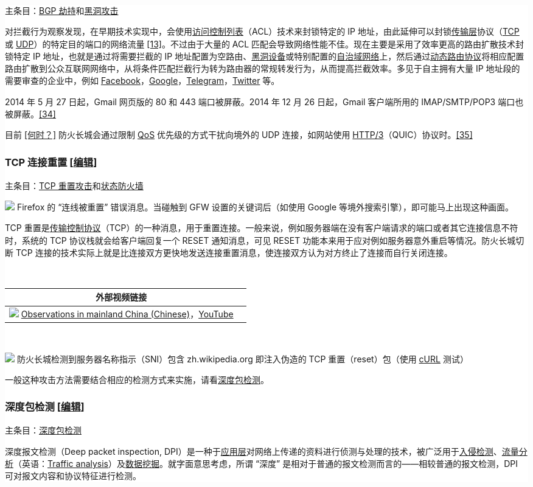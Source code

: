 主条目：[BGP 劫持](/wiki/BGP%E5%8A%AB%E6%8C%81 "BGP劫持")和[黑洞攻击](/wiki/%E9%BB%91%E6%B4%9E%E6%94%BB%E6%93%8A "黑洞攻击")

对拦截行为观察发现，在早期技术实现中，会使用[访问控制列表](/wiki/%E8%AE%BF%E9%97%AE%E6%8E%A7%E5%88%B6%E5%88%97%E8%A1%A8 "访问控制列表")（ACL）技术来封锁特定的 IP 地址，由此延伸可以封锁[传输层](/wiki/%E4%BC%A0%E8%BE%93%E5%B1%82 "传输层")协议（[TCP](/wiki/%E4%BC%A0%E8%BE%93%E6%8E%A7%E5%88%B6%E5%8D%8F%E8%AE%AE "传输控制协议") 或 [UDP](/wiki/%E7%94%A8%E6%88%B7%E6%95%B0%E6%8D%AE%E6%8A%A5%E5%8D%8F%E8%AE%AE "用户数据报协议")）的特定目的端口的网络流量 [[13]](#cite_note-internetfreedom-14)。不过由于大量的 ACL 匹配会导致网络性能不佳。现在主要是采用了效率更高的路由扩散技术封锁特定 IP 地址，也就是通过将需要拦截的 IP 地址配置为空路由、[黑洞设备](/wiki/%E9%BB%91%E6%B4%9E_(%E7%BD%91%E7%BB%9C) "黑洞 (网络)")或特别配置的[自治域网络](/wiki/%E8%87%AA%E6%B2%BB%E7%B3%BB%E7%BB%9F "自治系统")上，然后通过[动态路由协议](/wiki/%E5%8A%A8%E6%80%81%E8%B7%AF%E7%94%B1%E5%8D%8F%E8%AE%AE "动态路由协议")将相应配置路由扩散到公众互联网网络中，从将条件匹配拦截行为转为路由器的常规转发行为，从而提高拦截效率。多见于自主拥有大量 IP 地址段的需要审查的企业中，例如 [Facebook](/wiki/Facebook "Facebook")，[Google](/wiki/Google "Google")，[Telegram](/wiki/Telegram "Telegram")，[Twitter](/wiki/Twitter "Twitter") 等。

2014 年 5 月 27 日起，Gmail 网页版的 80 和 443 端口被屏蔽。2014 年 12 月 26 日起，Gmail 客户端所用的 IMAP/SMTP/POP3 端口也被屏蔽。[[34]](#cite_note-36)

目前 [[何时？]](/wiki/Wikipedia:%E6%A0%BC%E5%BC%8F%E6%89%8B%E5%86%8A/%E4%B8%8D%E8%A6%81%E6%A8%A1%E7%A8%9C%E5%85%A9%E5%8F%AF "Wikipedia:格式手册/不要模棱两可") 防火长城会通过限制 [QoS](/wiki/QoS "QoS") 优先级的方式干扰向境外的 UDP 连接，如网站使用 [HTTP/3](/wiki/HTTP/3 "HTTP/3")（QUIC）协议时。[[35]](#cite_note-37)

### TCP 连接重置 [[编辑](/w/index.php?title=%E9%98%B2%E7%81%AB%E9%95%BF%E5%9F%8E&action=edit&section=9 "编辑章节：TCP连接重置")]

主条目：[TCP 重置攻击](/wiki/TCP%E9%87%8D%E7%BD%AE%E6%94%BB%E5%87%BB "TCP重置攻击")和[状态防火墙](/wiki/%E7%8B%80%E6%85%8B%E9%98%B2%E7%81%AB%E7%89%86 "状态防火墙")

[![](http://upload.wikimedia.org/wikipedia/commons/thumb/d/db/GFW_firefox.png/220px-GFW_firefox.png)](/wiki/File:GFW_firefox.png) Firefox 的 “连线被重置” 错误消息。当碰触到 GFW 设置的关键词后（如使用 Google 等境外搜索引擎），即可能马上出现这种画面。

TCP 重置是[传输控制协议](/wiki/%E4%BC%A0%E8%BE%93%E6%8E%A7%E5%88%B6%E5%8D%8F%E8%AE%AE "传输控制协议")（TCP）的一种消息，用于重置连接。一般来说，例如服务器端在没有客户端请求的端口或者其它连接信息不符时，系统的 TCP 协议栈就会给客户端回复一个 RESET 通知消息，可见 RESET 功能本来用于应对例如服务器意外重启等情况。防火长城切断 TCP 连接的技术实际上就是比连接双方更快地发送连接重置消息，使连接双方认为对方终止了连接而自行关闭连接。

​

|外部视频链接|   |
|---|---|
|![](http://upload.wikimedia.org/wikipedia/commons/thumb/1/1b/Nuvola_apps_kaboodle.svg/16px-Nuvola_apps_kaboodle.svg.png) [Observations in mainland China (Chinese)](https://www.youtube.com/watch?v=vFAHKav2JZM)，[YouTube](/wiki/YouTube "YouTube")|   |

​

[![](http://upload.wikimedia.org/wikipedia/commons/thumb/f/f2/TCP_reset_attack_by_the_Great_Firewall.png/220px-TCP_reset_attack_by_the_Great_Firewall.png)](/wiki/File:TCP_reset_attack_by_the_Great_Firewall.png) 防火长城检测到服务器名称指示（SNI）包含 zh.wikipedia.org 即注入伪造的 TCP 重置（reset）包（使用 [cURL](/wiki/CURL "CURL") 测试）

一般这种攻击方法需要结合相应的检测方式来实施，请看[深度包检测](#%E6%B7%B1%E5%BA%A6%E5%8C%85%E6%AA%A2%E6%B8%AC)。

### 深度包检测 [[编辑](/w/index.php?title=%E9%98%B2%E7%81%AB%E9%95%BF%E5%9F%8E&action=edit&section=10 "编辑章节：深度包检测")]

主条目：[深度包检测](/wiki/%E6%B7%B1%E5%BA%A6%E5%8C%85%E6%A3%80%E6%B5%8B "深度包检测")

深度报文检测（Deep packet inspection, DPI）是一种于[应用层](/wiki/%E5%BA%94%E7%94%A8%E5%B1%82 "应用层")对网络上传递的资料进行侦测与处理的技术，被广泛用于[入侵检测](/wiki/%E5%85%A5%E4%BE%B5%E6%A3%80%E6%B5%8B "入侵检测")、[流量分析](/w/index.php?title=%E6%B5%81%E9%87%8F%E5%88%86%E6%9E%90&action=edit&redlink=1)（英语：[Traffic analysis](https://en.wikipedia.org/wiki/Traffic_analysis "en:Traffic analysis")）及[数据挖掘](/wiki/%E6%95%B0%E6%8D%AE%E6%8C%96%E6%8E%98 "数据挖掘")。就字面意思考虑，所谓 “深度” 是相对于普通的报文检测而言的——相较普通的报文检测，DPI 可对报文内容和协议特征进行检测。
